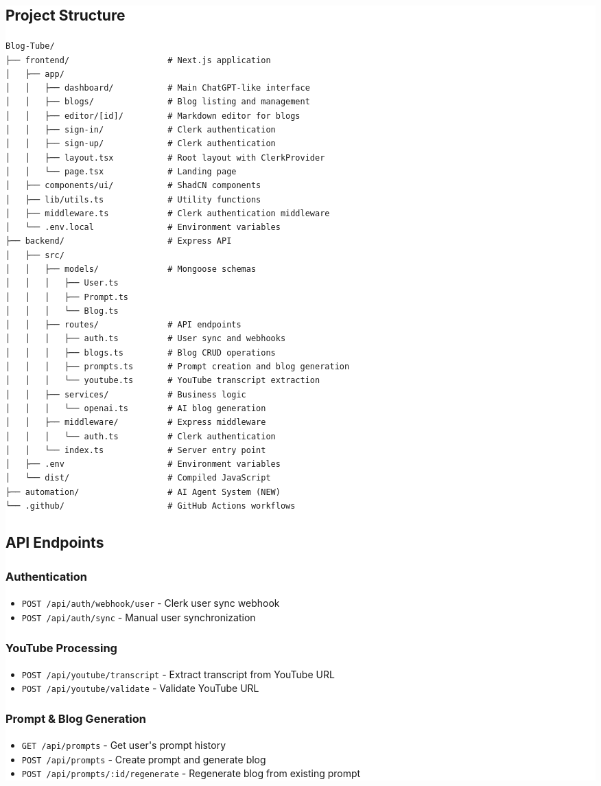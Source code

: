## Project Structure
```
Blog-Tube/
├── frontend/                    # Next.js application
│   ├── app/
│   │   ├── dashboard/           # Main ChatGPT-like interface
│   │   ├── blogs/               # Blog listing and management
│   │   ├── editor/[id]/         # Markdown editor for blogs
│   │   ├── sign-in/             # Clerk authentication
│   │   ├── sign-up/             # Clerk authentication
│   │   ├── layout.tsx           # Root layout with ClerkProvider
│   │   └── page.tsx             # Landing page
│   ├── components/ui/           # ShadCN components
│   ├── lib/utils.ts             # Utility functions
│   ├── middleware.ts            # Clerk authentication middleware
│   └── .env.local               # Environment variables
├── backend/                     # Express API
│   ├── src/
│   │   ├── models/              # Mongoose schemas
│   │   │   ├── User.ts
│   │   │   ├── Prompt.ts
│   │   │   └── Blog.ts
│   │   ├── routes/              # API endpoints
│   │   │   ├── auth.ts          # User sync and webhooks
│   │   │   ├── blogs.ts         # Blog CRUD operations
│   │   │   ├── prompts.ts       # Prompt creation and blog generation
│   │   │   └── youtube.ts       # YouTube transcript extraction
│   │   ├── services/            # Business logic
│   │   │   └── openai.ts        # AI blog generation
│   │   ├── middleware/          # Express middleware
│   │   │   └── auth.ts          # Clerk authentication
│   │   └── index.ts             # Server entry point
│   ├── .env                     # Environment variables
│   └── dist/                    # Compiled JavaScript
├── automation/                  # AI Agent System (NEW)
└── .github/                     # GitHub Actions workflows
```

## API Endpoints

### Authentication
- `POST /api/auth/webhook/user` - Clerk user sync webhook
- `POST /api/auth/sync` - Manual user synchronization

### YouTube Processing
- `POST /api/youtube/transcript` - Extract transcript from YouTube URL
- `POST /api/youtube/validate` - Validate YouTube URL

### Prompt & Blog Generation
- `GET /api/prompts` - Get user's prompt history
- `POST /api/prompts` - Create prompt and generate blog
- `POST /api/prompts/:id/regenerate` - Regenerate blog from existing prompt
